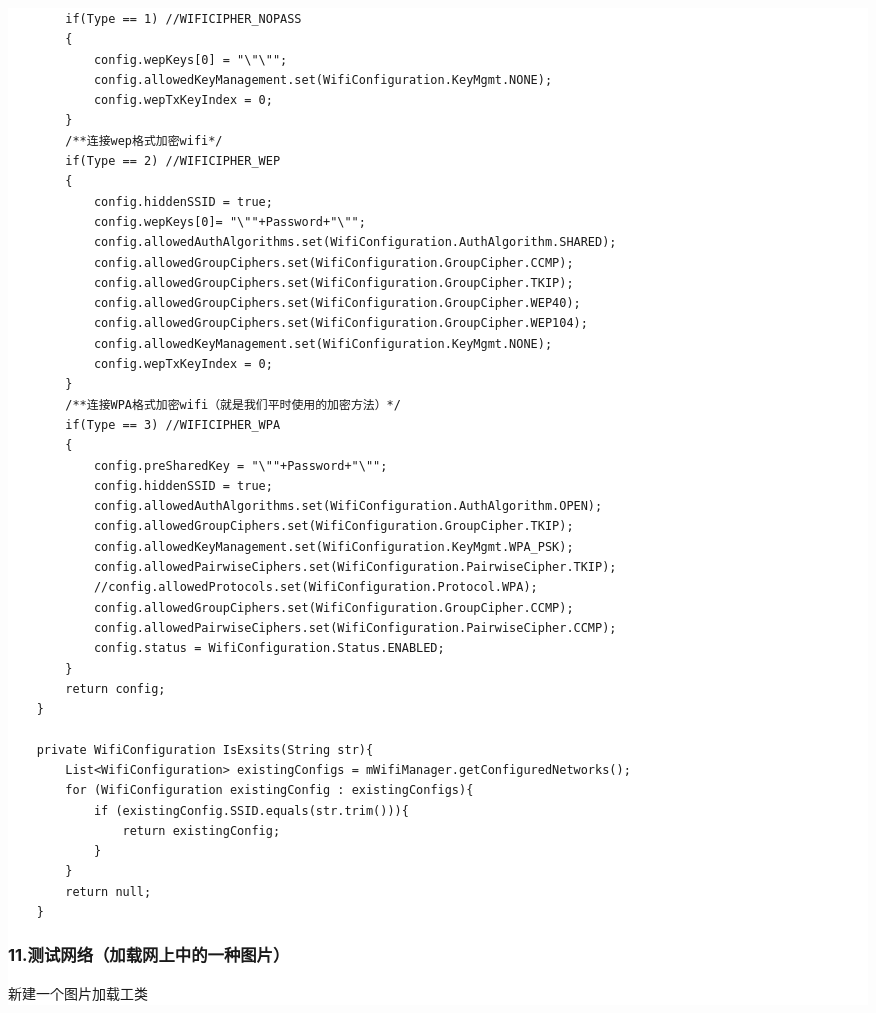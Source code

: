 ```
        if(Type == 1) //WIFICIPHER_NOPASS
        {
            config.wepKeys[0] = "\"\"";
            config.allowedKeyManagement.set(WifiConfiguration.KeyMgmt.NONE);
            config.wepTxKeyIndex = 0;
        }
        /**连接wep格式加密wifi*/
        if(Type == 2) //WIFICIPHER_WEP
        {
            config.hiddenSSID = true;
            config.wepKeys[0]= "\""+Password+"\"";
            config.allowedAuthAlgorithms.set(WifiConfiguration.AuthAlgorithm.SHARED);
            config.allowedGroupCiphers.set(WifiConfiguration.GroupCipher.CCMP);
            config.allowedGroupCiphers.set(WifiConfiguration.GroupCipher.TKIP);
            config.allowedGroupCiphers.set(WifiConfiguration.GroupCipher.WEP40);
            config.allowedGroupCiphers.set(WifiConfiguration.GroupCipher.WEP104);
            config.allowedKeyManagement.set(WifiConfiguration.KeyMgmt.NONE);
            config.wepTxKeyIndex = 0;
        }
        /**连接WPA格式加密wifi（就是我们平时使用的加密方法）*/
        if(Type == 3) //WIFICIPHER_WPA
        {
            config.preSharedKey = "\""+Password+"\"";
            config.hiddenSSID = true;
            config.allowedAuthAlgorithms.set(WifiConfiguration.AuthAlgorithm.OPEN);
            config.allowedGroupCiphers.set(WifiConfiguration.GroupCipher.TKIP);
            config.allowedKeyManagement.set(WifiConfiguration.KeyMgmt.WPA_PSK);
            config.allowedPairwiseCiphers.set(WifiConfiguration.PairwiseCipher.TKIP);
            //config.allowedProtocols.set(WifiConfiguration.Protocol.WPA);
            config.allowedGroupCiphers.set(WifiConfiguration.GroupCipher.CCMP);
            config.allowedPairwiseCiphers.set(WifiConfiguration.PairwiseCipher.CCMP);
            config.status = WifiConfiguration.Status.ENABLED;
        }
        return config;
    }

    private WifiConfiguration IsExsits(String str){
        List<WifiConfiguration> existingConfigs = mWifiManager.getConfiguredNetworks();
        for (WifiConfiguration existingConfig : existingConfigs){
            if (existingConfig.SSID.equals(str.trim())){
                return existingConfig;
            }
        }
        return null;
    }
```



### 11.测试网络（加载网上中的一种图片）

新建一个图片加载工类
